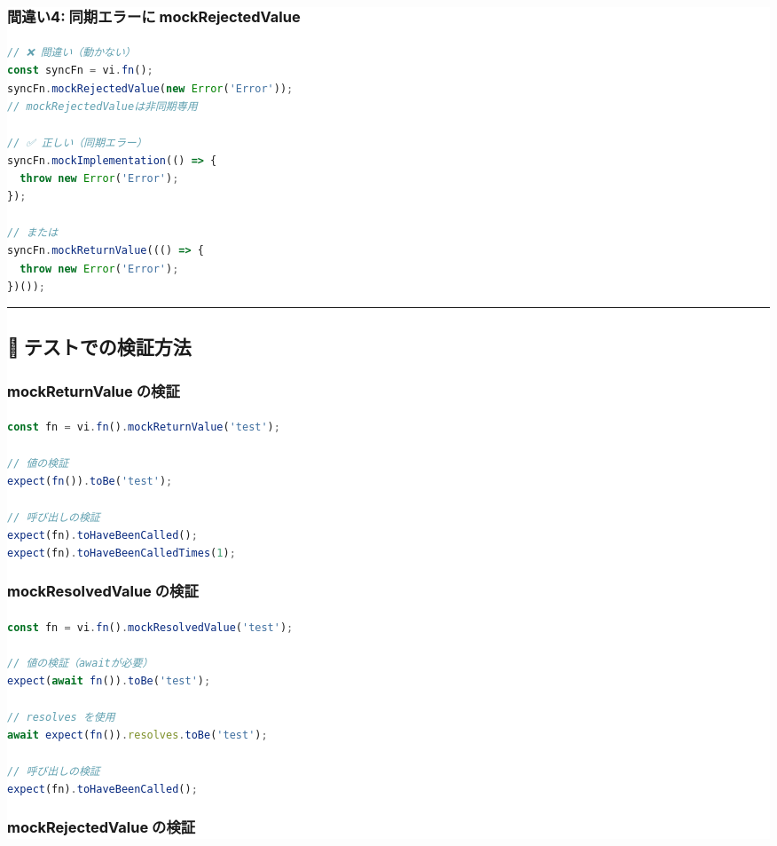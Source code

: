 ### 間違い4: 同期エラーに mockRejectedValue

```typescript
// ❌ 間違い（動かない）
const syncFn = vi.fn();
syncFn.mockRejectedValue(new Error('Error'));
// mockRejectedValueは非同期専用

// ✅ 正しい（同期エラー）
syncFn.mockImplementation(() => {
  throw new Error('Error');
});

// または
syncFn.mockReturnValue((() => {
  throw new Error('Error');
})());
```

---

## 🧪 テストでの検証方法

### mockReturnValue の検証

```typescript
const fn = vi.fn().mockReturnValue('test');

// 値の検証
expect(fn()).toBe('test');

// 呼び出しの検証
expect(fn).toHaveBeenCalled();
expect(fn).toHaveBeenCalledTimes(1);
```

### mockResolvedValue の検証

```typescript
const fn = vi.fn().mockResolvedValue('test');

// 値の検証（awaitが必要）
expect(await fn()).toBe('test');

// resolves を使用
await expect(fn()).resolves.toBe('test');

// 呼び出しの検証
expect(fn).toHaveBeenCalled();
```

### mockRejectedValue の検証

